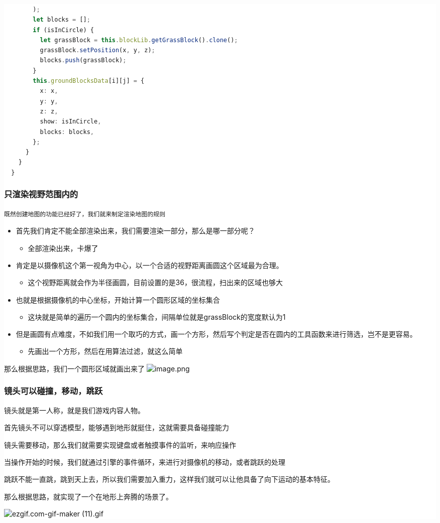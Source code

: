 ```ts
        );
        let blocks = [];
        if (isInCircle) {
          let grassBlock = this.blockLib.getGrassBlock().clone();
          grassBlock.setPosition(x, y, z);
          blocks.push(grassBlock);
        }
        this.groundBlocksData[i][j] = {
          x: x,
          y: y,
          z: z,
          show: isInCircle,
          blocks: blocks,
        };
      }
    }
  }
```


### 只渲染视野范围内的
`既然创建地图的功能已经好了，我们就来制定渲染地图的规则`

- 首先我们肯定不能全部渲染出来，我们需要渲染一部分，那么是哪一部分呢？
    - 全部渲染出来，卡爆了

- 肯定是以摄像机这个第一视角为中心，以一个合适的视野距离画圆这个区域最为合理。
    - 这个视野距离就会作为半径画圆，目前设置的是36，很流程，扫出来的区域也够大

- 也就是根据摄像机的中心坐标，开始计算一个圆形区域的坐标集合
    - 这块就是简单的遍历一个圆内的坐标集合，间隔单位就是grassBlock的宽度默认为1

- 但是画圆有点难度，不如我们用一个取巧的方式，画一个方形，然后写个判定是否在圆内的工具函数来进行筛选，岂不是更容易。
    - 先画出一个方形，然后在用算法过滤，就这么简单


那么根据思路，我们一个圆形区域就画出来了
<img src="https://p3-juejin.byteimg.com/tos-cn-i-k3u1fbpfcp/13325bd92da54d089c09dd77286f5817~tplv-k3u1fbpfcp-watermark.image?" alt="image.png" width="70%" />

### 镜头可以碰撞，移动，跳跃

镜头就是第一人称，就是我们游戏内容人物。

首先镜头不可以穿透模型，能够遇到地形就挺住，这就需要具备碰撞能力

镜头需要移动，那么我们就需要实现键盘或者触摸事件的监听，来响应操作

当操作开始的时候，我们就通过引擎的事件循环，来进行对摄像机的移动，或者跳跃的处理

跳跃不能一直跳，跳到天上去，所以我们需要加入重力，这样我们就可以让他具备了向下运动的基本特征。

那么根据思路，就实现了一个在地形上奔腾的场景了。

![ezgif.com-gif-maker (11).gif](https://p9-juejin.byteimg.com/tos-cn-i-k3u1fbpfcp/430e035fbb644cfebf3bbafce85f17c8~tplv-k3u1fbpfcp-watermark.image?)


